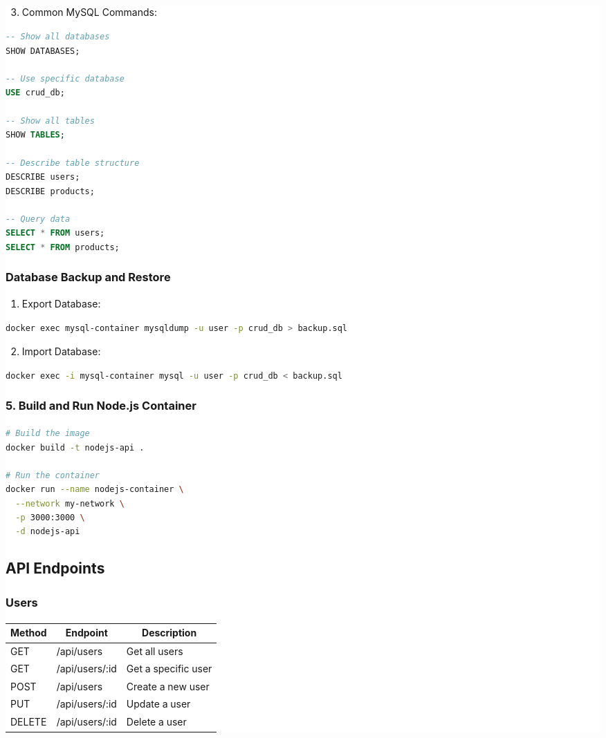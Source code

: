 3. Common MySQL Commands:
```sql
-- Show all databases
SHOW DATABASES;

-- Use specific database
USE crud_db;

-- Show all tables
SHOW TABLES;

-- Describe table structure
DESCRIBE users;
DESCRIBE products;

-- Query data
SELECT * FROM users;
SELECT * FROM products;
```

### Database Backup and Restore

1. Export Database:
```bash
docker exec mysql-container mysqldump -u user -p crud_db > backup.sql
```

2. Import Database:
```bash
docker exec -i mysql-container mysql -u user -p crud_db < backup.sql
```

### 5. Build and Run Node.js Container
```bash
# Build the image
docker build -t nodejs-api .

# Run the container
docker run --name nodejs-container \
  --network my-network \
  -p 3000:3000 \
  -d nodejs-api
```

## API Endpoints

### Users
| Method | Endpoint | Description |
|--------|----------|-------------|
| GET    | /api/users | Get all users |
| GET    | /api/users/:id | Get a specific user |
| POST   | /api/users | Create a new user |
| PUT    | /api/users/:id | Update a user |
| DELETE | /api/users/:id | Delete a user |
